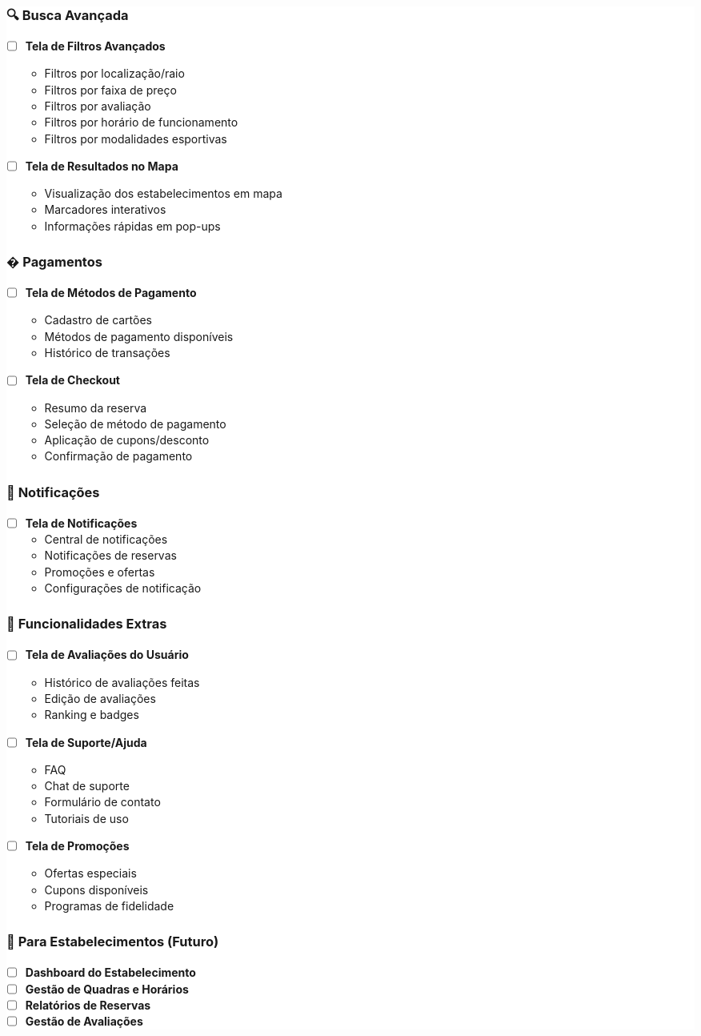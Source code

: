 ### 🔍 **Busca Avançada**
- [ ] **Tela de Filtros Avançados**
  - Filtros por localização/raio
  - Filtros por faixa de preço
  - Filtros por avaliação
  - Filtros por horário de funcionamento
  - Filtros por modalidades esportivas

- [ ] **Tela de Resultados no Mapa**
  - Visualização dos estabelecimentos em mapa
  - Marcadores interativos
  - Informações rápidas em pop-ups

### � **Pagamentos**
- [ ] **Tela de Métodos de Pagamento**
  - Cadastro de cartões
  - Métodos de pagamento disponíveis
  - Histórico de transações

- [ ] **Tela de Checkout**
  - Resumo da reserva
  - Seleção de método de pagamento
  - Aplicação de cupons/desconto
  - Confirmação de pagamento

### 🔔 **Notificações**
- [ ] **Tela de Notificações**
  - Central de notificações
  - Notificações de reservas
  - Promoções e ofertas
  - Configurações de notificação

### 🎯 **Funcionalidades Extras**
- [ ] **Tela de Avaliações do Usuário**
  - Histórico de avaliações feitas
  - Edição de avaliações
  - Ranking e badges

- [ ] **Tela de Suporte/Ajuda**
  - FAQ
  - Chat de suporte
  - Formulário de contato
  - Tutoriais de uso

- [ ] **Tela de Promoções**
  - Ofertas especiais
  - Cupons disponíveis
  - Programas de fidelidade

### 🏢 **Para Estabelecimentos (Futuro)**
- [ ] **Dashboard do Estabelecimento**
- [ ] **Gestão de Quadras e Horários**
- [ ] **Relatórios de Reservas**
- [ ] **Gestão de Avaliações**
